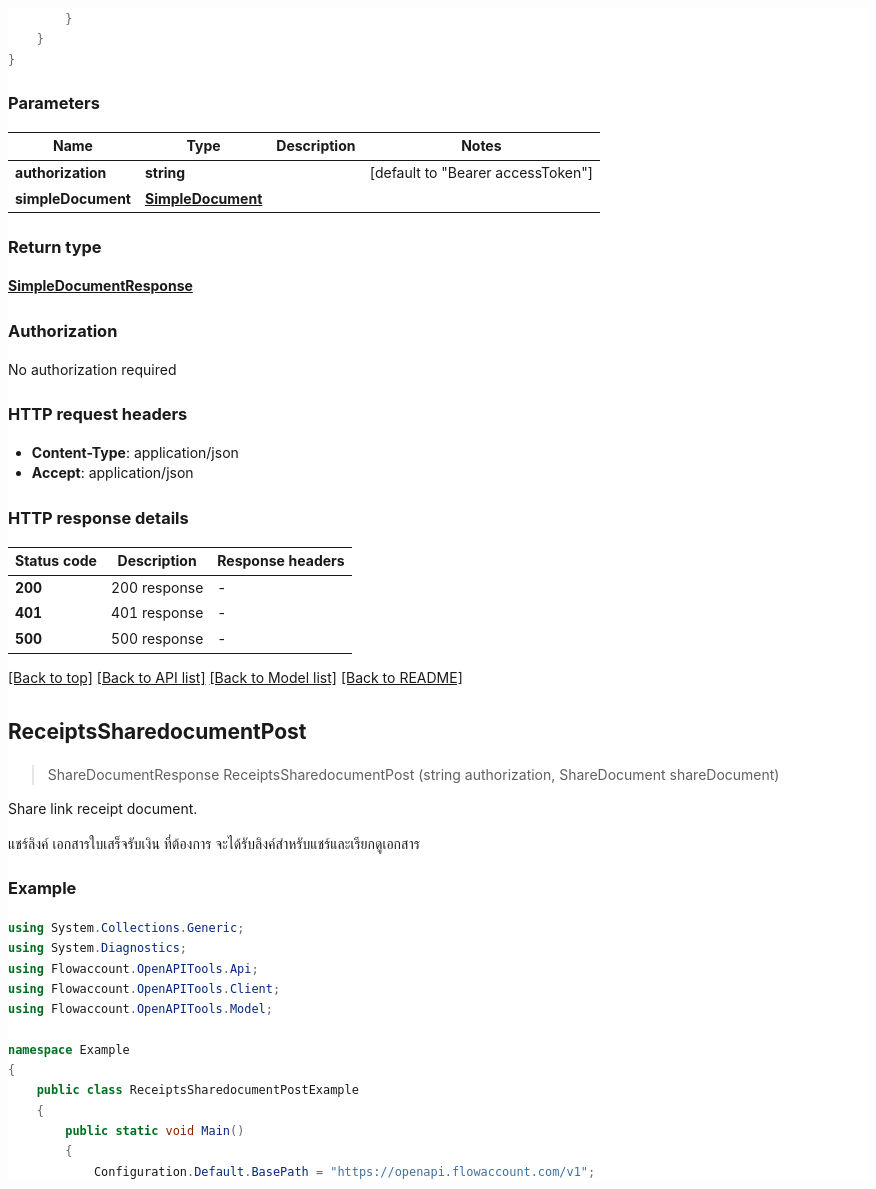 ```csharp
        }
    }
}
```

### Parameters


Name | Type | Description  | Notes
------------- | ------------- | ------------- | -------------
 **authorization** | **string**|  | [default to &quot;Bearer accessToken&quot;]
 **simpleDocument** | [**SimpleDocument**](SimpleDocument.md)|  | 

### Return type

[**SimpleDocumentResponse**](SimpleDocumentResponse.md)

### Authorization

No authorization required

### HTTP request headers

- **Content-Type**: application/json
- **Accept**: application/json

### HTTP response details
| Status code | Description | Response headers |
|-------------|-------------|------------------|
| **200** | 200 response |  -  |
| **401** | 401 response |  -  |
| **500** | 500 response |  -  |

[[Back to top]](#)
[[Back to API list]](../README.md#documentation-for-api-endpoints)
[[Back to Model list]](../README.md#documentation-for-models)
[[Back to README]](../README.md)


## ReceiptsSharedocumentPost

> ShareDocumentResponse ReceiptsSharedocumentPost (string authorization, ShareDocument shareDocument)

Share link receipt document.

แชร์ลิงค์ เอกสารใบเสร็จรับเงิน ที่ต้องการ จะได้รับลิงค์สำหรับแชร์และเรียกดูเอกสาร

### Example

```csharp
using System.Collections.Generic;
using System.Diagnostics;
using Flowaccount.OpenAPITools.Api;
using Flowaccount.OpenAPITools.Client;
using Flowaccount.OpenAPITools.Model;

namespace Example
{
    public class ReceiptsSharedocumentPostExample
    {
        public static void Main()
        {
            Configuration.Default.BasePath = "https://openapi.flowaccount.com/v1";
```